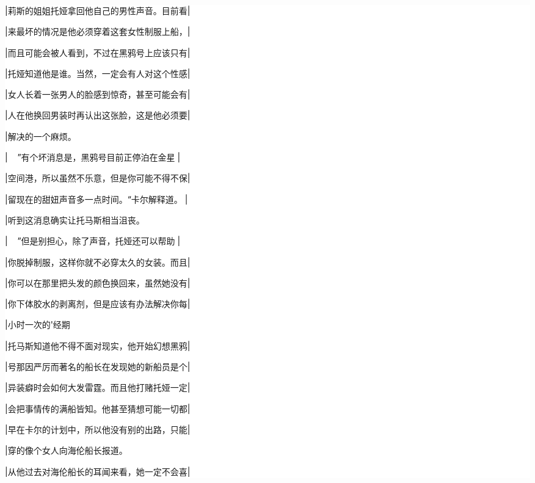 |莉斯的姐姐托娅拿回他自己的男性声音。目前看|

|来最坏的情况是他必须穿着这套女性制服上船，|

|而且可能会被人看到，不过在黑鸦号上应该只有|

|托娅知道他是谁。当然，一定会有人对这个性感|

|女人长着一张男人的脸感到惊奇，甚至可能会有|

|人在他换回男装时再认出这张脸，这是他必须要|

|解决的一个麻烦。

|    ”有个坏消息是，黑鸦号目前正停泊在金星 |

|空间港，所以虽然不乐意，但是你可能不得不保|

|留现在的甜妞声音多一点时间。“卡尔解释道。 |

|听到这消息确实让托马斯相当沮丧。

|    ”但是别担心，除了声音，托娅还可以帮助 |

|你脱掉制服，这样你就不必穿太久的女装。而且|

|你可以在那里把头发的颜色换回来，虽然她没有|

|你下体胶水的剥离剂，但是应该有办法解决你每|

|小时一次的'经期

|托马斯知道他不得不面对现实，他开始幻想黑鸦|

|号那因严厉而著名的船长在发现她的新船员是个|

|异装癖时会如何大发雷霆。而且他打赌托娅一定|

|会把事情传的满船皆知。他甚至猜想可能一切都|

|早在卡尔的计划中，所以他没有别的出路，只能|

|穿的像个女人向海伦船长报道。

|从他过去对海伦船长的耳闻来看，她一定不会喜|

